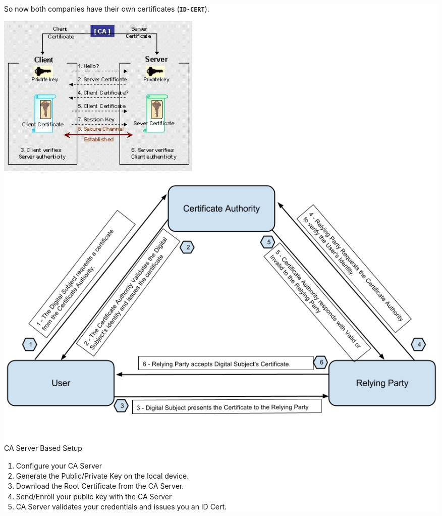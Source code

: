 So now both companies have their own certificates (**`ID-CERT`**).


![](/assets/markdown-img-paste-20180701202633932.png)

![](/assets/markdown-img-paste-20180701202738132.png)


CA Server Based Setup

1. Configure your CA Server
2. Generate the Public/Private Key on the local device.
3. Download the Root Certificate from the CA Server.
4. Send/Enroll your public key with the CA Server
5. CA Server validates your credentials and issues you an ID Cert.
